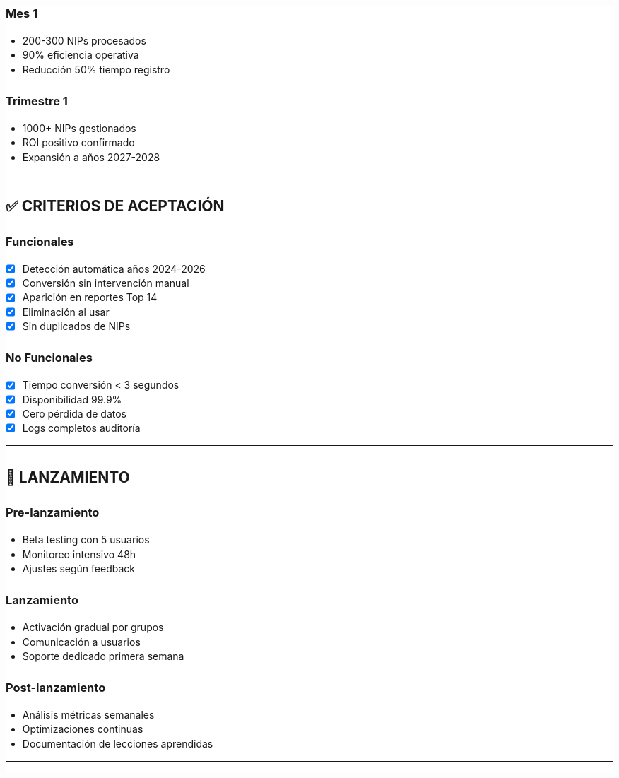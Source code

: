 ### Mes 1
- 200-300 NIPs procesados
- 90% eficiencia operativa
- Reducción 50% tiempo registro

### Trimestre 1
- 1000+ NIPs gestionados
- ROI positivo confirmado
- Expansión a años 2027-2028

---

## ✅ CRITERIOS DE ACEPTACIÓN

### Funcionales
- [x] Detección automática años 2024-2026
- [x] Conversión sin intervención manual
- [x] Aparición en reportes Top 14
- [x] Eliminación al usar
- [x] Sin duplicados de NIPs

### No Funcionales
- [x] Tiempo conversión < 3 segundos
- [x] Disponibilidad 99.9%
- [x] Cero pérdida de datos
- [x] Logs completos auditoría

---

## 🎉 LANZAMIENTO

### Pre-lanzamiento
- Beta testing con 5 usuarios
- Monitoreo intensivo 48h
- Ajustes según feedback

### Lanzamiento
- Activación gradual por grupos
- Comunicación a usuarios
- Soporte dedicado primera semana

### Post-lanzamiento
- Análisis métricas semanales
- Optimizaciones continuas
- Documentación de lecciones aprendidas

---

---
